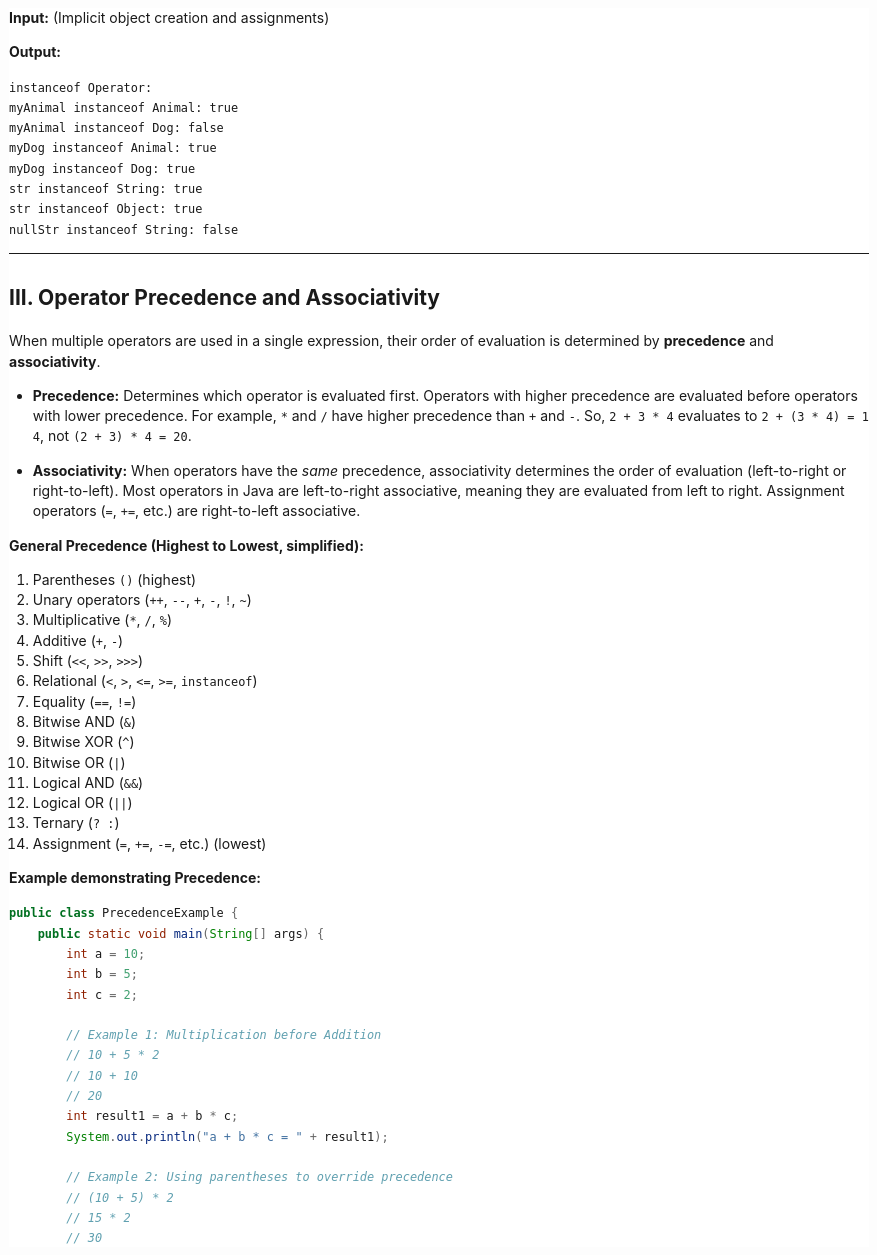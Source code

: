 **Input:** (Implicit object creation and assignments)

**Output:**
```
instanceof Operator:
myAnimal instanceof Animal: true
myAnimal instanceof Dog: false
myDog instanceof Animal: true
myDog instanceof Dog: true
str instanceof String: true
str instanceof Object: true
nullStr instanceof String: false
```

---

## III. Operator Precedence and Associativity

When multiple operators are used in a single expression, their order of evaluation is determined by **precedence** and **associativity**.

*   **Precedence:** Determines which operator is evaluated first. Operators with higher precedence are evaluated before operators with lower precedence. For example, `*` and `/` have higher precedence than `+` and `-`. So, `2 + 3 * 4` evaluates to `2 + (3 * 4) = 14`, not `(2 + 3) * 4 = 20`.

*   **Associativity:** When operators have the *same* precedence, associativity determines the order of evaluation (left-to-right or right-to-left). Most operators in Java are left-to-right associative, meaning they are evaluated from left to right. Assignment operators (`=`, `+=`, etc.) are right-to-left associative.

**General Precedence (Highest to Lowest, simplified):**

1.  Parentheses `()` (highest)
2.  Unary operators (`++`, `--`, `+`, `-`, `!`, `~`)
3.  Multiplicative (`*`, `/`, `%`)
4.  Additive (`+`, `-`)
5.  Shift (`<<`, `>>`, `>>>`)
6.  Relational (`<`, `>`, `<=`, `>=`, `instanceof`)
7.  Equality (`==`, `!=`)
8.  Bitwise AND (`&`)
9.  Bitwise XOR (`^`)
10. Bitwise OR (`|`)
11. Logical AND (`&&`)
12. Logical OR (`||`)
13. Ternary (`? :`)
14. Assignment (`=`, `+=`, `-=`, etc.) (lowest)

**Example demonstrating Precedence:**

```java
public class PrecedenceExample {
    public static void main(String[] args) {
        int a = 10;
        int b = 5;
        int c = 2;

        // Example 1: Multiplication before Addition
        // 10 + 5 * 2
        // 10 + 10
        // 20
        int result1 = a + b * c;
        System.out.println("a + b * c = " + result1);

        // Example 2: Using parentheses to override precedence
        // (10 + 5) * 2
        // 15 * 2
        // 30
```